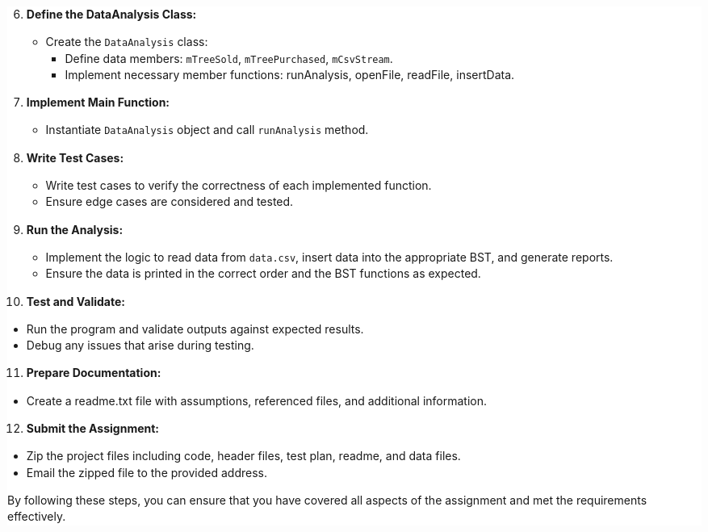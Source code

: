 6. **Define the DataAnalysis Class:**
   - Create the `DataAnalysis` class:
     - Define data members: `mTreeSold`, `mTreePurchased`, `mCsvStream`.
     - Implement necessary member functions: runAnalysis, openFile, readFile, insertData.

7. **Implement Main Function:**
   - Instantiate `DataAnalysis` object and call `runAnalysis` method.

8. **Write Test Cases:**
   - Write test cases to verify the correctness of each implemented function.
   - Ensure edge cases are considered and tested.

9. **Run the Analysis:**
   - Implement the logic to read data from `data.csv`, insert data into the appropriate BST, and generate reports.
   - Ensure the data is printed in the correct order and the BST functions as expected.

10. **Test and Validate:**
   - Run the program and validate outputs against expected results.
   - Debug any issues that arise during testing.

11. **Prepare Documentation:**
   - Create a readme.txt file with assumptions, referenced files, and additional information.

12. **Submit the Assignment:**
   - Zip the project files including code, header files, test plan, readme, and data files.
   - Email the zipped file to the provided address.

By following these steps, you can ensure that you have covered all aspects of the assignment and met the requirements effectively.

